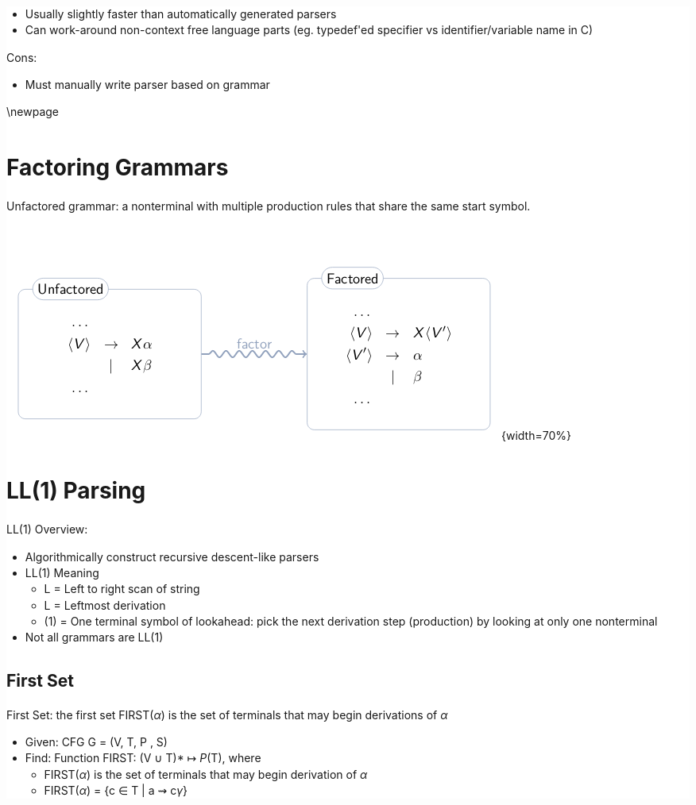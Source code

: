 - Usually slightly faster than automatically generated parsers
- Can work-around non-context free language parts (eg. typedef'ed specifier vs identifier/variable name in C) 

Cons: 

- Must manually write parser based on grammar 

\newpage

# Factoring Grammars

Unfactored grammar: a nonterminal with multiple production rules that share the same start symbol. 

\
![asdf](images/factorgrammar.png){width=70%}

# LL(1) Parsing

LL(1) Overview: 

- Algorithmically construct recursive descent-like parsers
- LL(1) Meaning
    - L = Left to right scan of string
    - L = Leftmost derivation
    - (1) = One terminal symbol of lookahead: pick the next derivation step (production) by looking at only one nonterminal
- Not all grammars are LL(1) 

## First Set

First Set: the first set FIRST($\alpha$) is the set of terminals that may begin derivations of $\alpha$ 

- Given: CFG G = (V, T, P , S) 
- Find: Function FIRST: (V $\cup$ T)\* $\mapsto$ *P*(T), where
    - FIRST($\alpha$) is the set of terminals that may begin derivation of $\alpha$
    - FIRST($\alpha$) = {c $\in$ T | a $\rightsquigarrow$ c$\gamma$}
